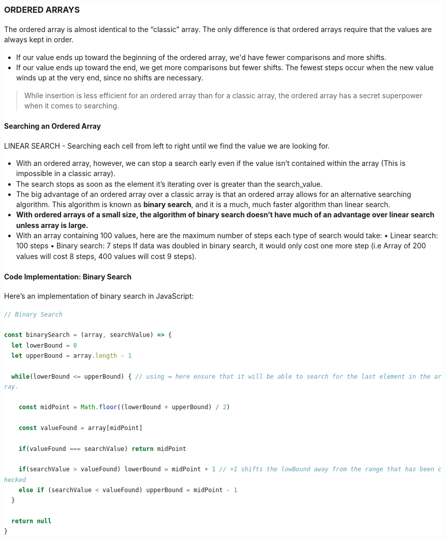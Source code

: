 ### ORDERED ARRAYS

The ordered array is almost identical to the “classic” array. The only difference is that ordered arrays require that the values are always kept in order.

- If our value ends up toward the beginning of the ordered array, we'd have fewer comparisons and more shifts.
- If our value ends up toward the end, we get more comparisons but fewer shifts. The fewest steps occur when the new value winds up at the very end, since no shifts are necessary.

> While insertion is less efficient for an ordered array than for a classic array, the ordered array has a secret superpower when it comes to searching.

#### Searching an Ordered Array

LINEAR SEARCH - Searching each cell from left to right until we find the value we are looking for.

- With an ordered array, however, we can stop a search early even if the value isn’t contained within the array (This is impossible in a classic array).
- The search stops as soon as the element it’s iterating over is greater than the search_value.
- The big advantage of an ordered array over a classic array is that an ordered array allows for an alternative searching algorithm. This algorithm is known as **binary search**, and it is a much, much faster algorithm than linear search.
- **With ordered arrays of a small size, the algorithm of binary search doesn’t have much of an advantage over linear search unless array is large.**
- With an array containing 100 values, here are the maximum number of steps each type of search would take:
• Linear search: 100 steps
• Binary search: 7 steps
If data was doubled in binary search, it would only cost one more step (i.e Array of 200 values will cost 8 steps, 400 values will cost 9 steps).

#### Code Implementation: Binary Search

Here’s an implementation of binary search in JavaScript:

```js
// Binary Search

const binarySearch = (array, searchValue) => {
  let lowerBound = 0
  let upperBound = array.length - 1

  while(lowerBound <= upperBound) { // using = here ensure that it will be able to search for the last element in the array.
    
    const midPoint = Math.floor((lowerBound + upperBound) / 2)

    const valueFound = array[midPoint]

    if(valueFound === searchValue) return midPoint

    if(searchValue > valueFound) lowerBound = midPoint + 1 // +1 shifts the lowBound away from the range that has been checked
    else if (searchValue < valueFound) upperBound = midPoint - 1
  }

  return null
}
```
